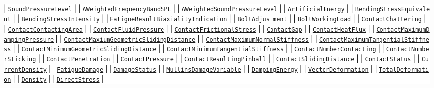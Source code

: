 | [`SoundPressureLevel`](#ResultType.SoundPressureLevel) |
| [`AWeightedFrequencyBandSPL`](#ResultType.AWeightedFrequencyBandSPL) |
| [`AWeightedSoundPressureLevel`](#ResultType.AWeightedSoundPressureLevel) |
| [`ArtificialEnergy`](#ResultType.ArtificialEnergy) |
| [`BendingStressEquivalent`](../../../ACT/Automation/Mechanical/Results/StressResults/BendingStressEquivalent.md#BendingStressEquivalent) |
| [`BendingStressIntensity`](../../../ACT/Automation/Mechanical/Results/StressResults/BendingStressIntensity.md#BendingStressIntensity) |
| [`FatigueResultBiaxialityIndication`](#ResultType.FatigueResultBiaxialityIndication) |
| [`BoltAdjustment`](../../../ACT/Automation/Mechanical/Results/BoltToolResults/BoltAdjustment.md#BoltAdjustment) |
| [`BoltWorkingLoad`](../../../ACT/Automation/Mechanical/Results/BoltToolResults/BoltWorkingLoad.md#BoltWorkingLoad) |
| [`ContactChattering`](#ResultType.ContactChattering) |
| [`ContactContactingArea`](#ResultType.ContactContactingArea) |
| [`ContactFluidPressure`](../../../ACT/Automation/Mechanical/Results/ContactToolResults/ContactFluidPressure.md#ContactFluidPressure) |
| [`ContactFrictionalStress`](../../../ACT/Automation/Mechanical/Results/ContactToolResults/ContactFrictionalStress.md#ContactFrictionalStress) |
| [`ContactGap`](../../../ACT/Automation/Mechanical/Results/ContactToolResults/ContactGap.md#ContactGap) |
| [`ContactHeatFlux`](../../../ACT/Automation/Mechanical/Results/ContactToolResults/ContactHeatFlux.md#ContactHeatFlux) |
| [`ContactMaximumDampingPressure`](#ResultType.ContactMaximumDampingPressure) |
| [`ContactMaxiumGeometricSlidingDistance`](#ResultType.ContactMaxiumGeometricSlidingDistance) |
| [`ContactMaximumNormalStiffness`](#ResultType.ContactMaximumNormalStiffness) |
| [`ContactMaximumTangentialStiffness`](#ResultType.ContactMaximumTangentialStiffness) |
| [`ContactMinimumGeometricSlidingDistance`](#ResultType.ContactMinimumGeometricSlidingDistance) |
| [`ContactMinimumTangentialStiffness`](#ResultType.ContactMinimumTangentialStiffness) |
| [`ContactNumberContacting`](#ResultType.ContactNumberContacting) |
| [`ContactNumberSticking`](#ResultType.ContactNumberSticking) |
| [`ContactPenetration`](../../../ACT/Automation/Mechanical/Results/ContactToolResults/ContactPenetration.md#ContactPenetration) |
| [`ContactPressure`](../../../ACT/Automation/Mechanical/Results/ContactToolResults/ContactPressure.md#ContactPressure) |
| [`ContactResultingPinball`](#ResultType.ContactResultingPinball) |
| [`ContactSlidingDistance`](../../../ACT/Automation/Mechanical/Results/ContactToolResults/ContactSlidingDistance.md#ContactSlidingDistance) |
| [`ContactStatus`](../../../ACT/Automation/Mechanical/Results/ContactToolResults/ContactStatus.md#ContactStatus) |
| [`CurrentDensity`](../../../ACT/Automation/Mechanical/Results/ElectromagneticResults/CurrentDensity.md#CurrentDensity) |
| [`FatigueDamage`](../../../ACT/Automation/Mechanical/Results/FatigueToolResults/FatigueDamage.md#FatigueDamage) |
| [`DamageStatus`](../../../ACT/Automation/Mechanical/Results/DamageResults/DamageStatus.md#DamageStatus) |
| [`MullinsDamageVariable`](../../../ACT/Automation/Mechanical/Results/DamageResults/MullinsDamageVariable.md#MullinsDamageVariable) |
| [`DampingEnergy`](#ResultType.DampingEnergy) |
| [`VectorDeformation`](../../../ACT/Automation/Mechanical/Results/DeformationResults/VectorDeformation.md#VectorDeformation) |
| [`TotalDeformation`](../../../ACT/Automation/Mechanical/Results/DeformationResults/TotalDeformation.md#TotalDeformation) |
| [`Density`](#ResultType.Density) |
| [`DirectStress`](../../../ACT/Automation/Mechanical/Results/BeamToolResults/DirectStress.md#DirectStress) |